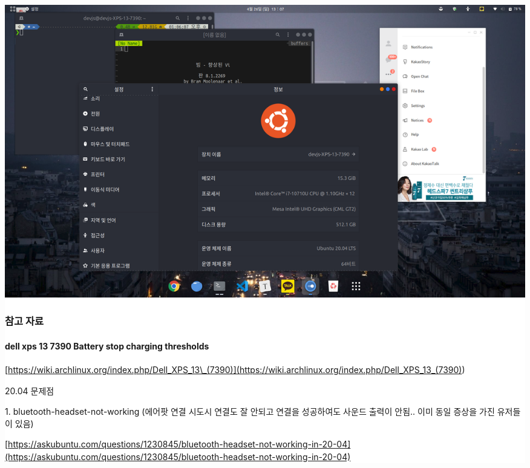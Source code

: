 ![](./image/XPS-13-7390-ubuntu-2004-Update-세팅-기록용/BzglRPParDGMVugfehGBjKimg.png)

### 참고 자료

#### dell xps 13 7390 Battery stop charging thresholds

[https://wiki.archlinux.org/index.php/Dell_XPS_13\_(7390)](<https://wiki.archlinux.org/index.php/Dell_XPS_13_(7390)>)

20.04 문제점

1\. bluetooth-headset-not-working (에어팟 연결 시도시 연결도 잘 안되고 연결을 성공하여도 사운드 출력이 안됨.. 이미 동일 증상을 가진 유저들이 있음)

[https://askubuntu.com/questions/1230845/bluetooth-headset-not-working-in-20-04](https://askubuntu.com/questions/1230845/bluetooth-headset-not-working-in-20-04)
